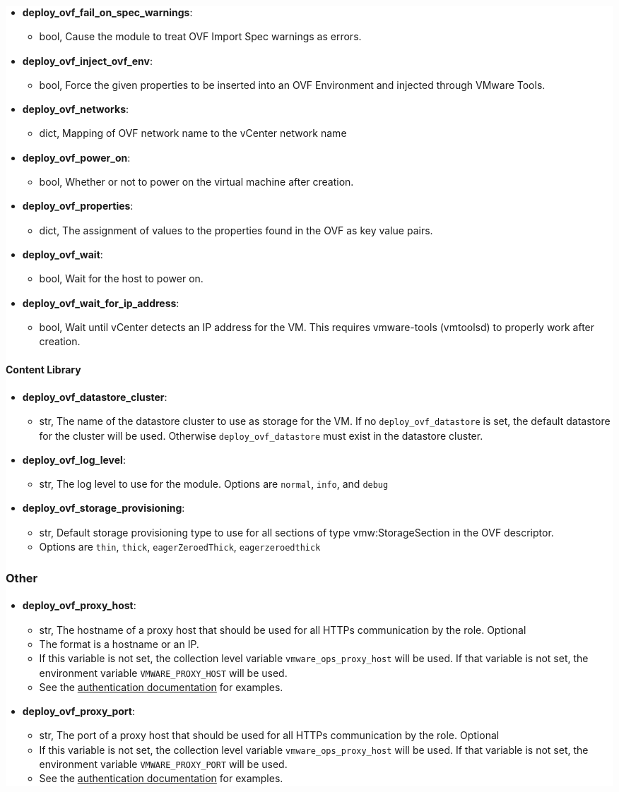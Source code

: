 - **deploy_ovf_fail_on_spec_warnings**:
  - bool, Cause the module to treat OVF Import Spec warnings as errors.

- **deploy_ovf_inject_ovf_env**:
  - bool, Force the given properties to be inserted into an OVF Environment and injected through VMware Tools.

- **deploy_ovf_networks**:
  - dict, Mapping of OVF network name to the vCenter network name

- **deploy_ovf_power_on**:
  - bool, Whether or not to power on the virtual machine after creation.

- **deploy_ovf_properties**:
  - dict, The assignment of values to the properties found in the OVF as key value pairs.

- **deploy_ovf_wait**:
  - bool, Wait for the host to power on.

- **deploy_ovf_wait_for_ip_address**:
  - bool, Wait until vCenter detects an IP address for the VM. This requires vmware-tools (vmtoolsd) to properly work after creation.


#### Content Library
- **deploy_ovf_datastore_cluster**:
  - str, The name of the datastore cluster to use as storage for the VM. If no `deploy_ovf_datastore` is set, the default
    datastore for the cluster will be used. Otherwise `deploy_ovf_datastore` must exist in the datastore cluster.

- **deploy_ovf_log_level**:
  - str, The log level to use for the module. Options are `normal`, `info`, and `debug`

- **deploy_ovf_storage_provisioning**:
  - str, Default storage provisioning type to use for all sections of type vmw:StorageSection in the OVF descriptor.
  - Options are `thin`, `thick`, `eagerZeroedThick`, `eagerzeroedthick`


### Other
- **deploy_ovf_proxy_host**:
  - str, The hostname of a proxy host that should be used for all HTTPs communication by the role. Optional
  - The format is a hostname or an IP.
  - If this variable is not set, the collection level variable `vmware_ops_proxy_host` will be used. If that variable is not set, the environment variable `VMWARE_PROXY_HOST` will be used.
  - See the [authentication documentation](https://github.com/redhat-cop/cloud.vmware_ops/blob/main/docs/authentication.md) for examples.

- **deploy_ovf_proxy_port**:
  - str, The port of a proxy host that should be used for all HTTPs communication by the role. Optional
  - If this variable is not set, the collection level variable `vmware_ops_proxy_host` will be used. If that variable is not set, the environment variable `VMWARE_PROXY_PORT` will be used.
  - See the [authentication documentation](https://github.com/redhat-cop/cloud.vmware_ops/blob/main/docs/authentication.md) for examples.
